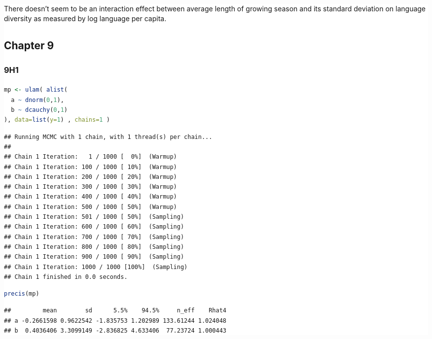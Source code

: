 There doesn’t seem to be an interaction effect between average length of
growing season and its standard deviation on language diversity as
measured by log language per capita.

## Chapter 9

### 9H1

``` r
mp <- ulam( alist(
  a ~ dnorm(0,1),
  b ~ dcauchy(0,1)
), data=list(y=1) , chains=1 )
```

    ## Running MCMC with 1 chain, with 1 thread(s) per chain...
    ## 
    ## Chain 1 Iteration:   1 / 1000 [  0%]  (Warmup) 
    ## Chain 1 Iteration: 100 / 1000 [ 10%]  (Warmup) 
    ## Chain 1 Iteration: 200 / 1000 [ 20%]  (Warmup) 
    ## Chain 1 Iteration: 300 / 1000 [ 30%]  (Warmup) 
    ## Chain 1 Iteration: 400 / 1000 [ 40%]  (Warmup) 
    ## Chain 1 Iteration: 500 / 1000 [ 50%]  (Warmup) 
    ## Chain 1 Iteration: 501 / 1000 [ 50%]  (Sampling) 
    ## Chain 1 Iteration: 600 / 1000 [ 60%]  (Sampling) 
    ## Chain 1 Iteration: 700 / 1000 [ 70%]  (Sampling) 
    ## Chain 1 Iteration: 800 / 1000 [ 80%]  (Sampling) 
    ## Chain 1 Iteration: 900 / 1000 [ 90%]  (Sampling) 
    ## Chain 1 Iteration: 1000 / 1000 [100%]  (Sampling) 
    ## Chain 1 finished in 0.0 seconds.

``` r
precis(mp)
```

    ##         mean        sd      5.5%    94.5%     n_eff    Rhat4
    ## a -0.2661598 0.9622542 -1.835753 1.202989 133.61244 1.024048
    ## b  0.4036406 3.3099149 -2.836825 4.633406  77.23724 1.000443
